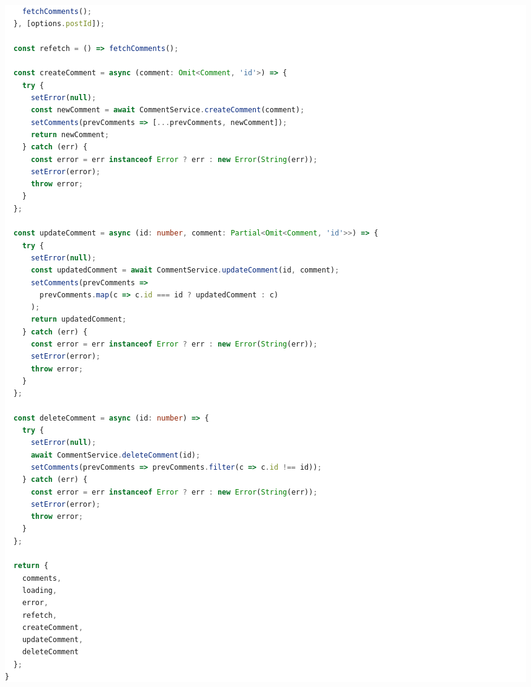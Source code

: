 ```typescript
    fetchComments();
  }, [options.postId]);

  const refetch = () => fetchComments();

  const createComment = async (comment: Omit<Comment, 'id'>) => {
    try {
      setError(null);
      const newComment = await CommentService.createComment(comment);
      setComments(prevComments => [...prevComments, newComment]);
      return newComment;
    } catch (err) {
      const error = err instanceof Error ? err : new Error(String(err));
      setError(error);
      throw error;
    }
  };

  const updateComment = async (id: number, comment: Partial<Omit<Comment, 'id'>>) => {
    try {
      setError(null);
      const updatedComment = await CommentService.updateComment(id, comment);
      setComments(prevComments => 
        prevComments.map(c => c.id === id ? updatedComment : c)
      );
      return updatedComment;
    } catch (err) {
      const error = err instanceof Error ? err : new Error(String(err));
      setError(error);
      throw error;
    }
  };

  const deleteComment = async (id: number) => {
    try {
      setError(null);
      await CommentService.deleteComment(id);
      setComments(prevComments => prevComments.filter(c => c.id !== id));
    } catch (err) {
      const error = err instanceof Error ? err : new Error(String(err));
      setError(error);
      throw error;
    }
  };

  return {
    comments,
    loading,
    error,
    refetch,
    createComment,
    updateComment,
    deleteComment
  };
}
```
